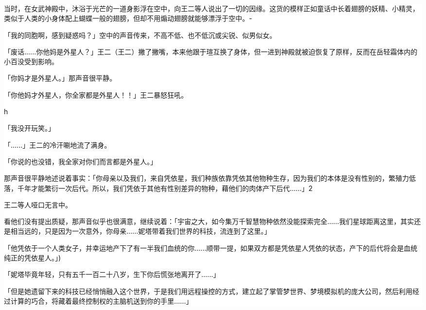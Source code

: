 



当时，在女武神殿中，沐浴于光芒的一道身影浮在空中，向王二等人说出了一切的因缘。这货的模样正如童话中长着翅膀的妖精、小精灵，类似于人类的小身体配上蝴蝶一般的翅膀，但却不用煽动翅膀就能够漂浮于空中。-





「我的同胞啊，感到疑惑吗？」空中的声音传来，不高不低、也不低沉或尖锐、似男似女。





「废话......你他妈是外星人？」王二（王二）撇了撇嘴，本来他跟于瑄互换了身体，但一进到神殿就被迫恢复了原样，反而在岳轻霜体内的小百没受到影响。





「你妈才是外星人。」那声音很平静。



「你他妈才外星人，你全家都是外星人！！」王二暴怒狂吼。

h





「我没开玩笑。」





「......」王二的冷汗唰地流了满身。



「你说的也没错，我全家对你们而言都是外星人。」





那声音很平静地述说着事实：「你母亲以及我们，来自凭依星，我们种族依靠凭依其他物种生存，因为我们的本体是没有性别的，繁殖力低落，千年才能繁衍一次后代。所以，我们凭依于其他有性别差异的物种，藉他们的肉体产下后代......」2



王二等人哑口无言中。



看他们没有提出质疑，那声音似乎也很满意，继续说着：「宇宙之大，如今集万千智慧物种依然没能探索完全......我们星球距离这里，其实还是相当远的，只是因为一次意外，你母亲......妮塔带着我们世界的科技，流连到了这里。」





「他凭依于一个人类女子，并幸运地产下了有一半我们血统的你......顺带一提，如果双方都是凭依星人凭依的状态，产下的后代将会是血统纯正的凭依星人。」)





「妮塔毕竟年轻，只有五千一百二十八岁，生下你后慌张地离开了......」



「但是她遗留下来的科技已经悄悄融入这个世界，于是我们用远程操控的方式，建立起了掌管梦世界、梦境模拟机的庞大公司，然后利用经过计算的巧合，将藏着最终控制权的主脑机送到你的手里......」

